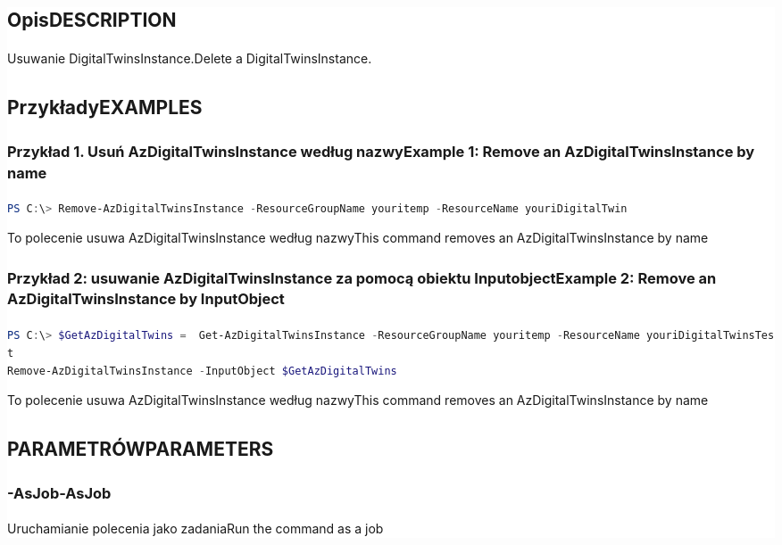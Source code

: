 ## <span data-ttu-id="5ba6a-107">Opis</span><span class="sxs-lookup"><span data-stu-id="5ba6a-107">DESCRIPTION</span></span>
<span data-ttu-id="5ba6a-108">Usuwanie DigitalTwinsInstance.</span><span class="sxs-lookup"><span data-stu-id="5ba6a-108">Delete a DigitalTwinsInstance.</span></span>

## <span data-ttu-id="5ba6a-109">Przykłady</span><span class="sxs-lookup"><span data-stu-id="5ba6a-109">EXAMPLES</span></span>

### <span data-ttu-id="5ba6a-110">Przykład 1. Usuń AzDigitalTwinsInstance według nazwy</span><span class="sxs-lookup"><span data-stu-id="5ba6a-110">Example 1: Remove an AzDigitalTwinsInstance by name</span></span>
```powershell
PS C:\> Remove-AzDigitalTwinsInstance -ResourceGroupName youritemp -ResourceName youriDigitalTwin


```

<span data-ttu-id="5ba6a-111">To polecenie usuwa AzDigitalTwinsInstance według nazwy</span><span class="sxs-lookup"><span data-stu-id="5ba6a-111">This command removes an AzDigitalTwinsInstance by name</span></span>

### <span data-ttu-id="5ba6a-112">Przykład 2: usuwanie AzDigitalTwinsInstance za pomocą obiektu Inputobject</span><span class="sxs-lookup"><span data-stu-id="5ba6a-112">Example 2: Remove an AzDigitalTwinsInstance by InputObject</span></span>
```powershell
PS C:\> $GetAzDigitalTwins =  Get-AzDigitalTwinsInstance -ResourceGroupName youritemp -ResourceName youriDigitalTwinsTest
Remove-AzDigitalTwinsInstance -InputObject $GetAzDigitalTwins


```

<span data-ttu-id="5ba6a-113">To polecenie usuwa AzDigitalTwinsInstance według nazwy</span><span class="sxs-lookup"><span data-stu-id="5ba6a-113">This command removes an AzDigitalTwinsInstance by name</span></span>

## <span data-ttu-id="5ba6a-114">PARAMETRÓW</span><span class="sxs-lookup"><span data-stu-id="5ba6a-114">PARAMETERS</span></span>

### <span data-ttu-id="5ba6a-115">-AsJob</span><span class="sxs-lookup"><span data-stu-id="5ba6a-115">-AsJob</span></span>
<span data-ttu-id="5ba6a-116">Uruchamianie polecenia jako zadania</span><span class="sxs-lookup"><span data-stu-id="5ba6a-116">Run the command as a job</span></span>
